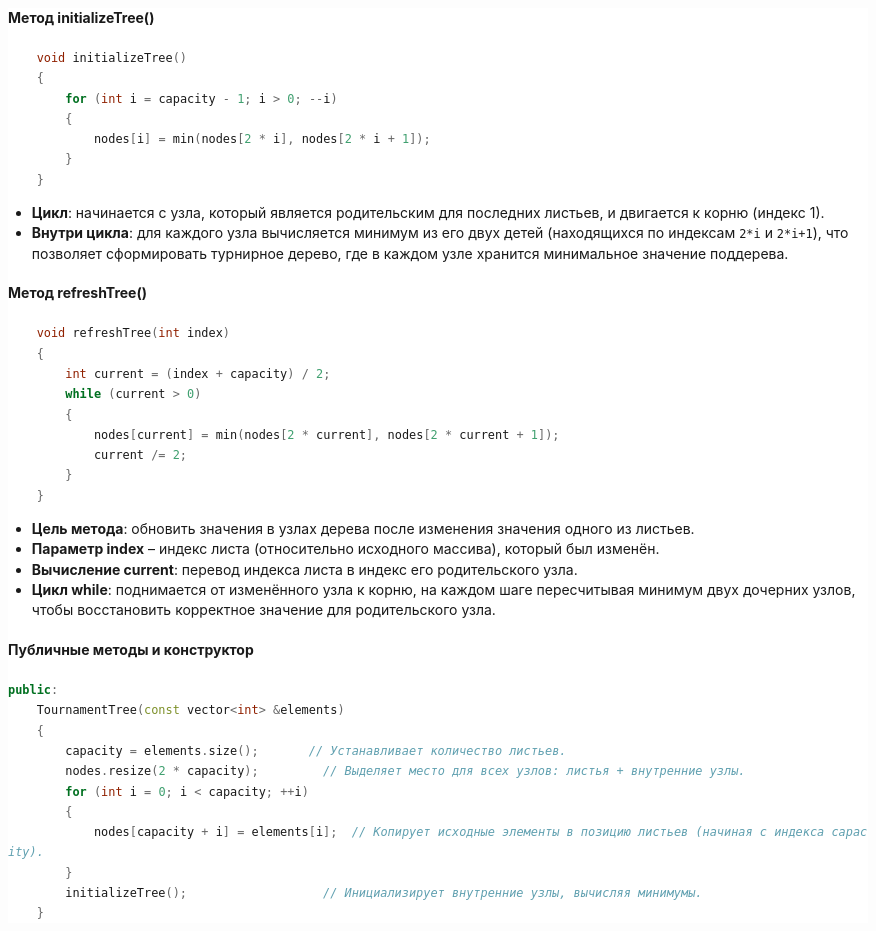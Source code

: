 #### Метод initializeTree()

```cpp
    void initializeTree()
    {
        for (int i = capacity - 1; i > 0; --i)
        {
            nodes[i] = min(nodes[2 * i], nodes[2 * i + 1]);
        }
    }
```

- **Цикл**: начинается с узла, который является родительским для последних листьев, и двигается к корню (индекс 1).
- **Внутри цикла**: для каждого узла вычисляется минимум из его двух детей (находящихся по индексам `2*i` и `2*i+1`), что позволяет сформировать турнирное дерево, где в каждом узле хранится минимальное значение поддерева.

#### Метод refreshTree()

```cpp
    void refreshTree(int index)
    {
        int current = (index + capacity) / 2;
        while (current > 0)
        {
            nodes[current] = min(nodes[2 * current], nodes[2 * current + 1]);
            current /= 2;
        }
    }
```

- **Цель метода**: обновить значения в узлах дерева после изменения значения одного из листьев.
- **Параметр index** – индекс листа (относительно исходного массива), который был изменён.
- **Вычисление current**: перевод индекса листа в индекс его родительского узла.
- **Цикл while**: поднимается от изменённого узла к корню, на каждом шаге пересчитывая минимум двух дочерних узлов, чтобы восстановить корректное значение для родительского узла.

#### Публичные методы и конструктор

```cpp
public:
    TournamentTree(const vector<int> &elements)
    {
        capacity = elements.size();       // Устанавливает количество листьев.
        nodes.resize(2 * capacity);         // Выделяет место для всех узлов: листья + внутренние узлы.
        for (int i = 0; i < capacity; ++i)
        {
            nodes[capacity + i] = elements[i];  // Копирует исходные элементы в позицию листьев (начиная с индекса capacity).
        }
        initializeTree();                   // Инициализирует внутренние узлы, вычисляя минимумы.
    }
```
